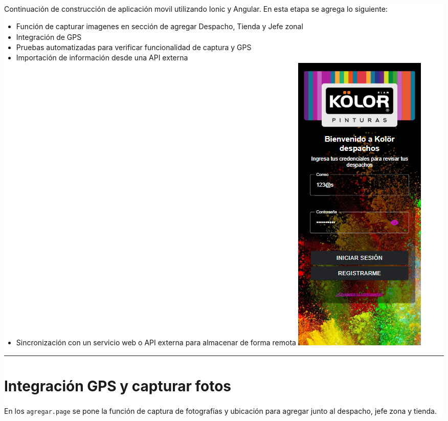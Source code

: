 Continuación de construcción de aplicación movil utilizando Ionic y Angular. En esta etapa se agrega lo siguiente:

- Función de capturar imagenes en sección de agregar Despacho, Tienda y Jefe zonal 
- Integración de GPS 
- Pruebas automatizadas para verificar funcionalidad de captura y GPS 
- Importación de información desde una API externa 
- Sincronización con un servicio web o API externa para almacenar de forma remota
![bg right:30% width:70%](login.png)

---

# **Integración GPS y capturar fotos** 
En los ``agregar.page`` se pone la función de captura de fotografías y ubicación para agregar junto al despacho, jefe zona y tienda.
